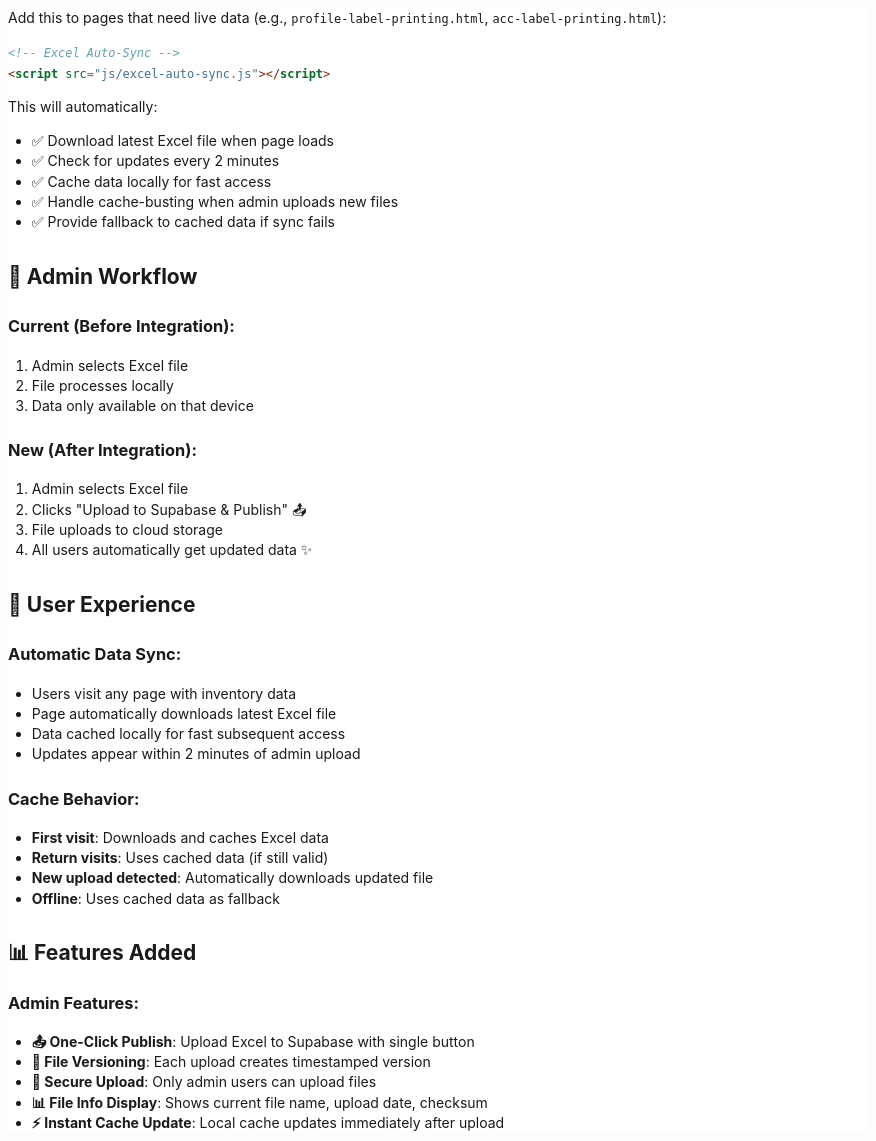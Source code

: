 Add this to pages that need live data (e.g., `profile-label-printing.html`, `acc-label-printing.html`):

```html
<!-- Excel Auto-Sync -->
<script src="js/excel-auto-sync.js"></script>
```

This will automatically:
- ✅ Download latest Excel file when page loads
- ✅ Check for updates every 2 minutes
- ✅ Cache data locally for fast access
- ✅ Handle cache-busting when admin uploads new files
- ✅ Provide fallback to cached data if sync fails

## 🔧 Admin Workflow

### Current (Before Integration):
1. Admin selects Excel file
2. File processes locally
3. Data only available on that device

### New (After Integration):
1. Admin selects Excel file
2. Clicks "Upload to Supabase & Publish" 📤
3. File uploads to cloud storage
4. All users automatically get updated data ✨

## 👥 User Experience

### Automatic Data Sync:
- Users visit any page with inventory data
- Page automatically downloads latest Excel file
- Data cached locally for fast subsequent access
- Updates appear within 2 minutes of admin upload

### Cache Behavior:
- **First visit**: Downloads and caches Excel data
- **Return visits**: Uses cached data (if still valid)
- **New upload detected**: Automatically downloads updated file
- **Offline**: Uses cached data as fallback

## 📊 Features Added

### Admin Features:
- **📤 One-Click Publish**: Upload Excel to Supabase with single button
- **📁 File Versioning**: Each upload creates timestamped version
- **🔐 Secure Upload**: Only admin users can upload files
- **📊 File Info Display**: Shows current file name, upload date, checksum
- **⚡ Instant Cache Update**: Local cache updates immediately after upload
